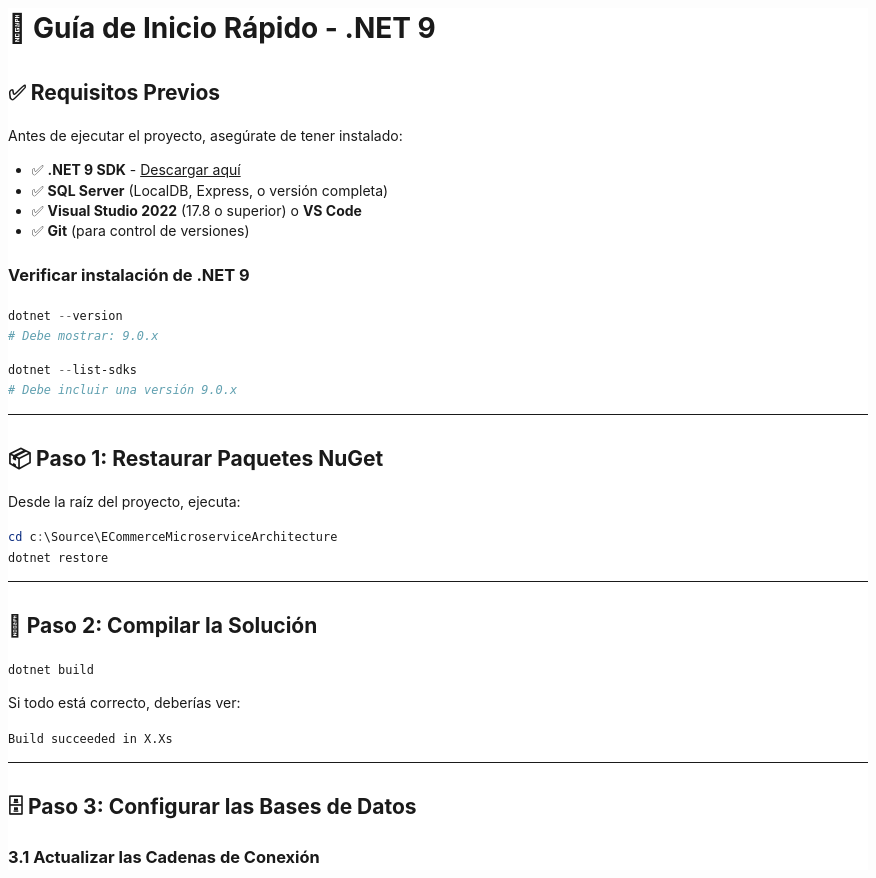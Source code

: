 # 🚀 Guía de Inicio Rápido - .NET 9

## ✅ Requisitos Previos

Antes de ejecutar el proyecto, asegúrate de tener instalado:

- ✅ **.NET 9 SDK** - [Descargar aquí](https://dotnet.microsoft.com/download/dotnet/9.0)
- ✅ **SQL Server** (LocalDB, Express, o versión completa)
- ✅ **Visual Studio 2022** (17.8 o superior) o **VS Code**
- ✅ **Git** (para control de versiones)

### Verificar instalación de .NET 9

```powershell
dotnet --version
# Debe mostrar: 9.0.x
```

```powershell
dotnet --list-sdks
# Debe incluir una versión 9.0.x
```

---

## 📦 Paso 1: Restaurar Paquetes NuGet

Desde la raíz del proyecto, ejecuta:

```powershell
cd c:\Source\ECommerceMicroserviceArchitecture
dotnet restore
```

---

## 🔨 Paso 2: Compilar la Solución

```powershell
dotnet build
```

Si todo está correcto, deberías ver:

```
Build succeeded in X.Xs
```

---

## 🗄️ Paso 3: Configurar las Bases de Datos

### 3.1 Actualizar las Cadenas de Conexión
